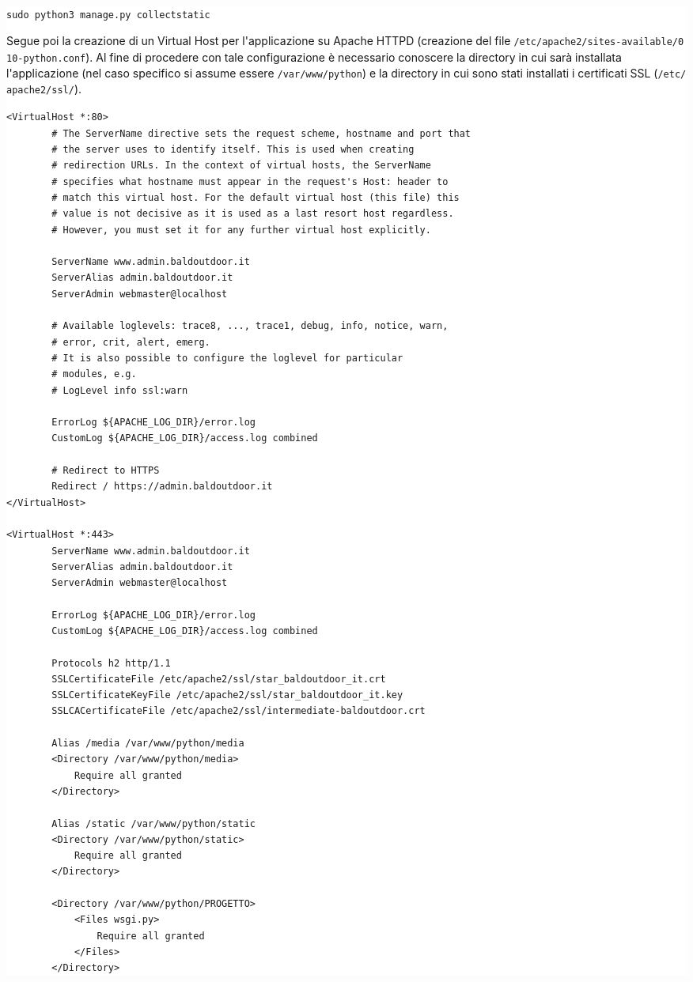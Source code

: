 ```
sudo python3 manage.py collectstatic
```

Segue poi la creazione di un Virtual Host per l'applicazione su Apache HTTPD (creazione del file  `/etc/apache2/sites-available/010-python.conf`). Al fine di procedere con tale configurazione è necessario conoscere la directory in cui sarà installata l'applicazione (nel caso specifico si assume essere `/var/www/python`) e la directory in cui sono stati installati i certificati SSL (`/etc/apache2/ssl/`).

```
<VirtualHost *:80>
        # The ServerName directive sets the request scheme, hostname and port that
        # the server uses to identify itself. This is used when creating
        # redirection URLs. In the context of virtual hosts, the ServerName
        # specifies what hostname must appear in the request's Host: header to
        # match this virtual host. For the default virtual host (this file) this
        # value is not decisive as it is used as a last resort host regardless.
        # However, you must set it for any further virtual host explicitly.

        ServerName www.admin.baldoutdoor.it
        ServerAlias admin.baldoutdoor.it
        ServerAdmin webmaster@localhost

        # Available loglevels: trace8, ..., trace1, debug, info, notice, warn,
        # error, crit, alert, emerg.
        # It is also possible to configure the loglevel for particular
        # modules, e.g.
        # LogLevel info ssl:warn

        ErrorLog ${APACHE_LOG_DIR}/error.log
        CustomLog ${APACHE_LOG_DIR}/access.log combined

        # Redirect to HTTPS
        Redirect / https://admin.baldoutdoor.it
</VirtualHost>

<VirtualHost *:443>
        ServerName www.admin.baldoutdoor.it
        ServerAlias admin.baldoutdoor.it
        ServerAdmin webmaster@localhost

        ErrorLog ${APACHE_LOG_DIR}/error.log
        CustomLog ${APACHE_LOG_DIR}/access.log combined

        Protocols h2 http/1.1
        SSLCertificateFile /etc/apache2/ssl/star_baldoutdoor_it.crt
        SSLCertificateKeyFile /etc/apache2/ssl/star_baldoutdoor_it.key
        SSLCACertificateFile /etc/apache2/ssl/intermediate-baldoutdoor.crt

        Alias /media /var/www/python/media
        <Directory /var/www/python/media>
            Require all granted
        </Directory>

        Alias /static /var/www/python/static
        <Directory /var/www/python/static>
            Require all granted
        </Directory>

        <Directory /var/www/python/PROGETTO>
            <Files wsgi.py>
                Require all granted
            </Files>
        </Directory>
```